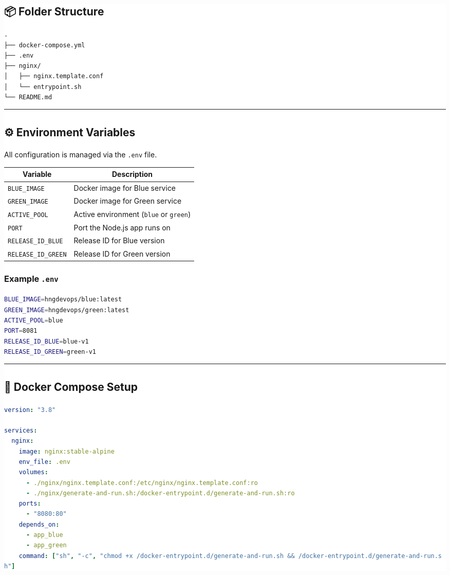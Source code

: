 
## 📦 Folder Structure

```
.
├── docker-compose.yml
├── .env
├── nginx/
│   ├── nginx.template.conf
│   └── entrypoint.sh
└── README.md
```

---

## ⚙️ Environment Variables

All configuration is managed via the `.env` file.

| Variable           | Description                            |
| ------------------ | -------------------------------------- |
| `BLUE_IMAGE`       | Docker image for Blue service          |
| `GREEN_IMAGE`      | Docker image for Green service         |
| `ACTIVE_POOL`      | Active environment (`blue` or `green`) |
| `PORT`             | Port the Node.js app runs on           |
| `RELEASE_ID_BLUE`  | Release ID for Blue version            |
| `RELEASE_ID_GREEN` | Release ID for Green version           |

### Example `.env`

```bash
BLUE_IMAGE=hngdevops/blue:latest
GREEN_IMAGE=hngdevops/green:latest
ACTIVE_POOL=blue
PORT=8081
RELEASE_ID_BLUE=blue-v1
RELEASE_ID_GREEN=green-v1
```

---

## 🧱 Docker Compose Setup

```yaml
version: "3.8"

services:
  nginx:
    image: nginx:stable-alpine
    env_file: .env
    volumes:
      - ./nginx/nginx.template.conf:/etc/nginx/nginx.template.conf:ro
      - ./nginx/generate-and-run.sh:/docker-entrypoint.d/generate-and-run.sh:ro
    ports:
      - "8080:80"
    depends_on:
      - app_blue
      - app_green
    command: ["sh", "-c", "chmod +x /docker-entrypoint.d/generate-and-run.sh && /docker-entrypoint.d/generate-and-run.sh"]

```
